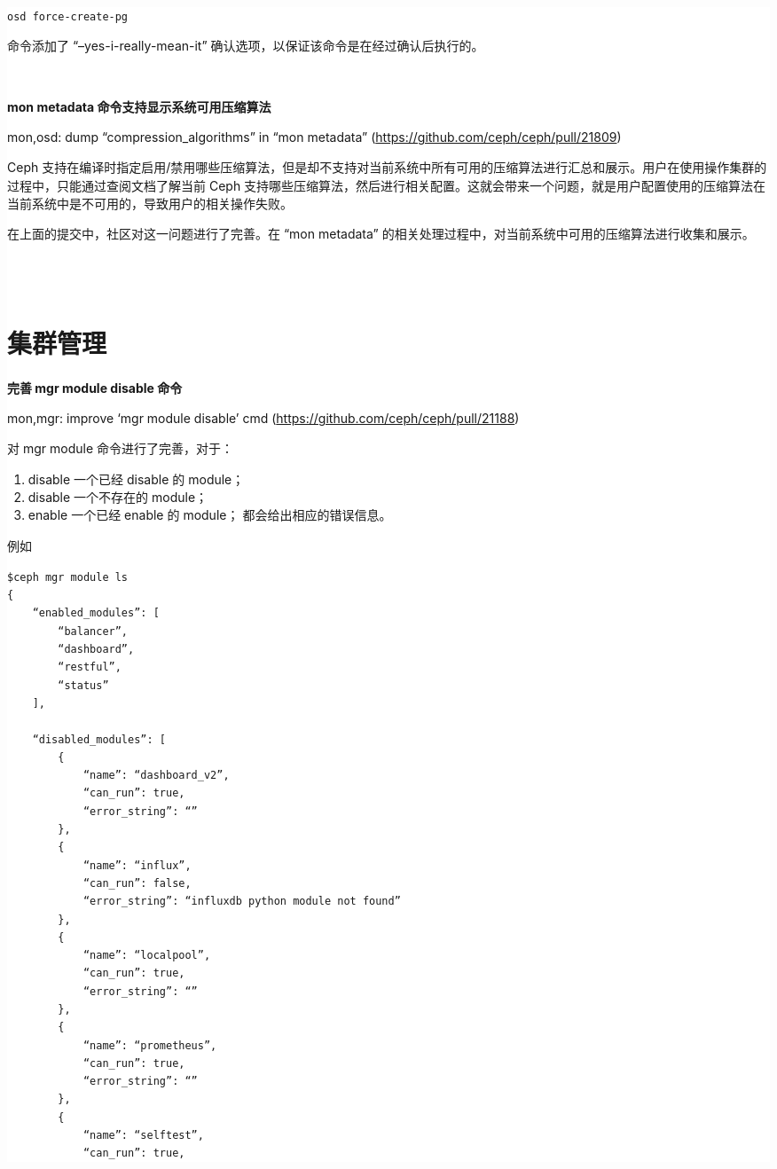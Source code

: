 ```
osd force-create-pg
```

命令添加了 “–yes-i-really-mean-it” 确认选项，以保证该命令是在经过确认后执行的。

<br />

**mon metadata 命令支持显示系统可用压缩算法**

mon,osd: dump “compression_algorithms” in “mon metadata” (https://github.com/ceph/ceph/pull/21809)

Ceph 支持在编译时指定启用/禁用哪些压缩算法，但是却不支持对当前系统中所有可用的压缩算法进行汇总和展示。用户在使用操作集群的过程中，只能通过查阅文档了解当前 Ceph 支持哪些压缩算法，然后进行相关配置。这就会带来一个问题，就是用户配置使用的压缩算法在当前系统中是不可用的，导致用户的相关操作失败。

在上面的提交中，社区对这一问题进行了完善。在 “mon metadata” 的相关处理过程中，对当前系统中可用的压缩算法进行收集和展示。

<br />
<br />

# 集群管理

**完善 mgr module disable 命令**

mon,mgr: improve ‘mgr module disable’ cmd (https://github.com/ceph/ceph/pull/21188)

对 mgr module 命令进行了完善，对于：
1. disable 一个已经 disable 的 module；
2. disable 一个不存在的 module；
3. enable 一个已经 enable 的 module；
都会给出相应的错误信息。

例如

```
$ceph mgr module ls
{
    “enabled_modules”: [
        “balancer”,
        “dashboard”,
        “restful”,
        “status”
    ],

    “disabled_modules”: [
        {
            “name”: “dashboard_v2”,
            “can_run”: true,
            “error_string”: “”
        },
        {
            “name”: “influx”,
            “can_run”: false,
            “error_string”: “influxdb python module not found”
        },
        {
            “name”: “localpool”,
            “can_run”: true,
            “error_string”: “”
        },
        {
            “name”: “prometheus”,
            “can_run”: true,
            “error_string”: “”
        },
        {
            “name”: “selftest”,
            “can_run”: true,
```